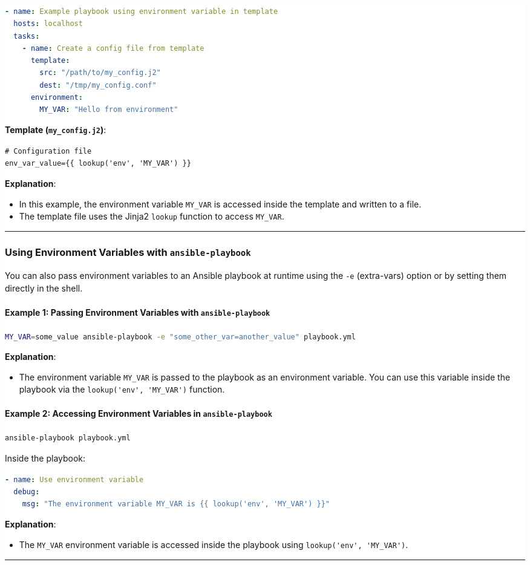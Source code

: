 ```yaml
- name: Example playbook using environment variable in template
  hosts: localhost
  tasks:
    - name: Create a config file from template
      template:
        src: "/path/to/my_config.j2"
        dest: "/tmp/my_config.conf"
      environment:
        MY_VAR: "Hello from environment"
```

**Template (`my_config.j2`)**:
```jinja
# Configuration file
env_var_value={{ lookup('env', 'MY_VAR') }}
```

**Explanation**:
- In this example, the environment variable `MY_VAR` is accessed inside the template and written to a file.
- The template file uses the Jinja2 `lookup` function to access `MY_VAR`.

---

### Using Environment Variables with `ansible-playbook`

You can also pass environment variables to an Ansible playbook at runtime using the `-e` (extra-vars) option or by setting them directly in the shell.

#### Example 1: Passing Environment Variables with `ansible-playbook`

```bash
MY_VAR=some_value ansible-playbook -e "some_other_var=another_value" playbook.yml
```

**Explanation**:
- The environment variable `MY_VAR` is passed to the playbook as an environment variable. You can use this variable inside the playbook via the `lookup('env', 'MY_VAR')` function.

#### Example 2: Accessing Environment Variables in `ansible-playbook`

```bash
ansible-playbook playbook.yml
```

Inside the playbook:

```yaml
- name: Use environment variable
  debug:
    msg: "The environment variable MY_VAR is {{ lookup('env', 'MY_VAR') }}"
```

**Explanation**:
- The `MY_VAR` environment variable is accessed inside the playbook using `lookup('env', 'MY_VAR')`.

---